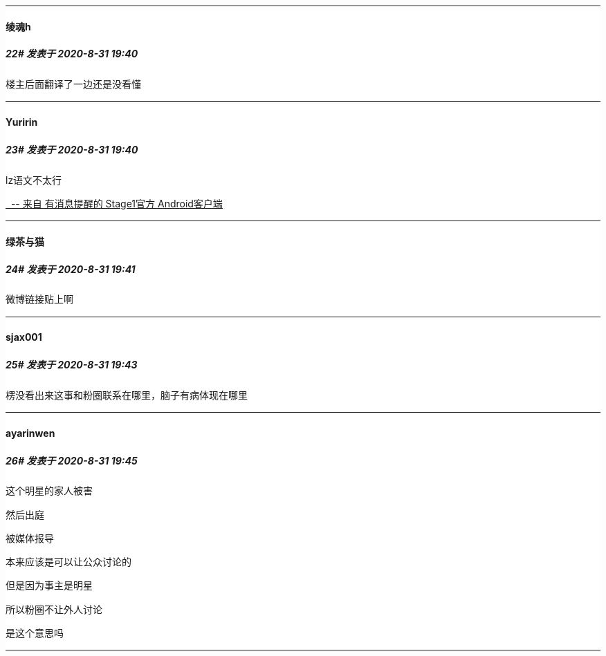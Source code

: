 
-----

####  绫魂h  
##### 22#       发表于 2020-8-31 19:40


楼主后面翻译了一边还是没看懂


-----

####  Yuririn  
##### 23#       发表于 2020-8-31 19:40


lz语文不太行

[  -- 来自 有消息提醒的 Stage1官方 Android客户端](https://www.coolapk.com/apk/140634)


-----

####  绿茶与猫  
##### 24#       发表于 2020-8-31 19:41


微博链接贴上啊


-----

####  sjax001  
##### 25#       发表于 2020-8-31 19:43


楞没看出来这事和粉圈联系在哪里，脑子有病体现在哪里


-----

####  ayarinwen  
##### 26#       发表于 2020-8-31 19:45


这个明星的家人被害

然后出庭

被媒体报导

本来应该是可以让公众讨论的

但是因为事主是明星

所以粉圈不让外人讨论


是这个意思吗


-----
